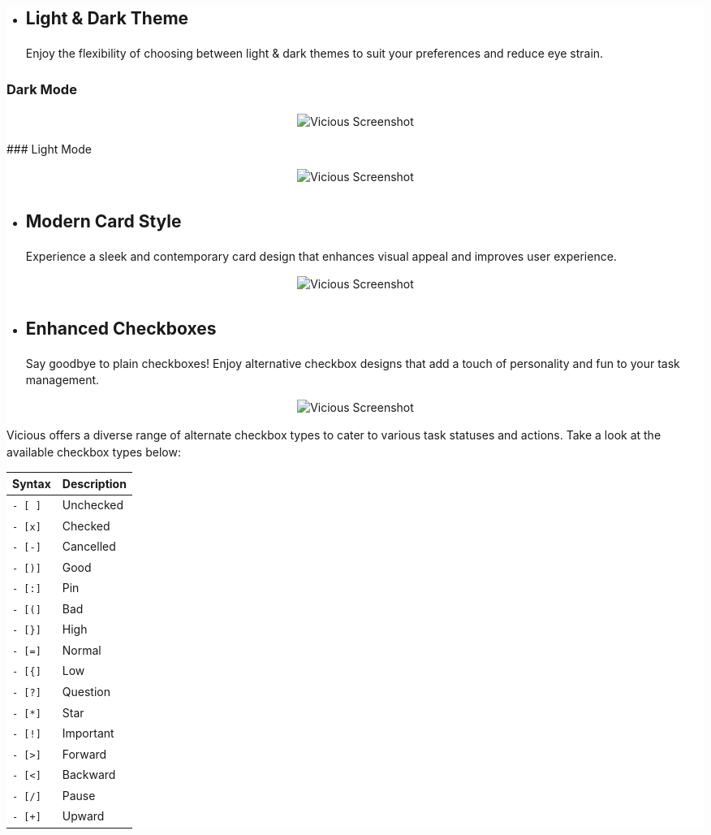 -   ## Light & Dark Theme
    Enjoy the flexibility of choosing between light & dark themes to suit your preferences and reduce eye strain.

### Dark Mode

<p align="center">
<img  src="https://raw.githubusercontent.com/zaheralmajed/vicious-theme-obsidian/main/assets/dark.png" alt="Vicious Screenshot">
</p>
### Light Mode

<p align="center">
<img  src="https://raw.githubusercontent.com/zaheralmajed/vicious-theme-obsidian/main/assets/light.png" alt="Vicious Screenshot">
</p>

-   ## Modern Card Style
    Experience a sleek and contemporary card design that enhances visual appeal and improves user experience.

<p align="center">
<img  src="https://raw.githubusercontent.com/zaheralmajed/vicious-theme-obsidian/main/assets/card.png" alt="Vicious Screenshot">
</p>

-   ## Enhanced Checkboxes
    Say goodbye to plain checkboxes! Enjoy alternative checkbox designs that add a touch of personality and fun to your task management.

<p align="center">
<img  src="https://raw.githubusercontent.com/zaheralmajed/vicious-theme-obsidian/main/assets/checkboxes.png" alt="Vicious Screenshot">
</p>

Vicious offers a diverse range of alternate checkbox types to cater to various task statuses and actions. Take a look at the available checkbox types below:

| Syntax  | Description      |
| ------- | ---------------- |
| `- [ ]` | Unchecked        |
| `- [x]` | Checked          |
| `- [-]` | Cancelled        |
| `- [)]` | Good             |
| `- [:]` | Pin              |
| `- [(]` | Bad              |
| `- [}]` | High             |
| `- [=]` | Normal           |
| `- [{]` | Low              |
| `- [?]` | Question         |
| `- [*]` | Star             |
| `- [!]` | Important        |
| `- [>]` | Forward          |
| `- [<]` | Backward         |
| `- [/]` | Pause            |
| `- [+]` | Upward           |